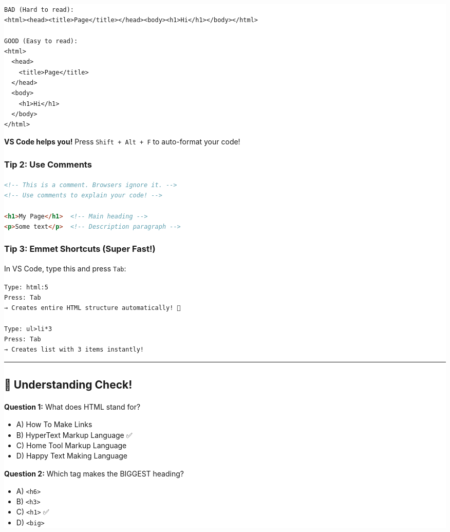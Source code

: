 ```
BAD (Hard to read):
<html><head><title>Page</title></head><body><h1>Hi</h1></body></html>

GOOD (Easy to read):
<html>
  <head>
    <title>Page</title>
  </head>
  <body>
    <h1>Hi</h1>
  </body>
</html>
```

**VS Code helps you!** Press `Shift + Alt + F` to auto-format your code!

### Tip 2: Use Comments

```html
<!-- This is a comment. Browsers ignore it. -->
<!-- Use comments to explain your code! -->

<h1>My Page</h1>  <!-- Main heading -->
<p>Some text</p>  <!-- Description paragraph -->
```

### Tip 3: Emmet Shortcuts (Super Fast!)

In VS Code, type this and press `Tab`:

```
Type: html:5
Press: Tab
→ Creates entire HTML structure automatically! 🚀

Type: ul>li*3
Press: Tab
→ Creates list with 3 items instantly!
```

---

## 🧠 Understanding Check!

**Question 1:** What does HTML stand for?
- A) How To Make Links
- B) HyperText Markup Language ✅
- C) Home Tool Markup Language
- D) Happy Text Making Language

**Question 2:** Which tag makes the BIGGEST heading?
- A) `<h6>`
- B) `<h3>`
- C) `<h1>` ✅
- D) `<big>`
